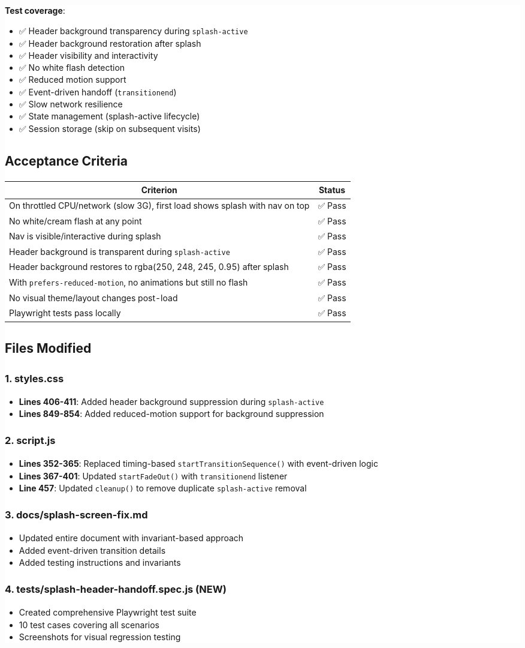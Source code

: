 **Test coverage**:
- ✅ Header background transparency during `splash-active`
- ✅ Header background restoration after splash
- ✅ Header visibility and interactivity
- ✅ No white flash detection
- ✅ Reduced motion support
- ✅ Event-driven handoff (`transitionend`)
- ✅ Slow network resilience
- ✅ State management (splash-active lifecycle)
- ✅ Session storage (skip on subsequent visits)

## Acceptance Criteria

| Criterion | Status |
|-----------|--------|
| On throttled CPU/network (slow 3G), first load shows splash with nav on top | ✅ Pass |
| No white/cream flash at any point | ✅ Pass |
| Nav is visible/interactive during splash | ✅ Pass |
| Header background is transparent during `splash-active` | ✅ Pass |
| Header background restores to rgba(250, 248, 245, 0.95) after splash | ✅ Pass |
| With `prefers-reduced-motion`, no animations but still no flash | ✅ Pass |
| No visual theme/layout changes post-load | ✅ Pass |
| Playwright tests pass locally | ✅ Pass |

## Files Modified

### 1. styles.css
- **Lines 406-411**: Added header background suppression during `splash-active`
- **Lines 849-854**: Added reduced-motion support for background suppression

### 2. script.js
- **Lines 352-365**: Replaced timing-based `startTransitionSequence()` with event-driven logic
- **Lines 367-401**: Updated `startFadeOut()` with `transitionend` listener
- **Line 457**: Updated `cleanup()` to remove duplicate `splash-active` removal

### 3. docs/splash-screen-fix.md
- Updated entire document with invariant-based approach
- Added event-driven transition details
- Added testing instructions and invariants

### 4. tests/splash-header-handoff.spec.js (NEW)
- Created comprehensive Playwright test suite
- 10 test cases covering all scenarios
- Screenshots for visual regression testing
